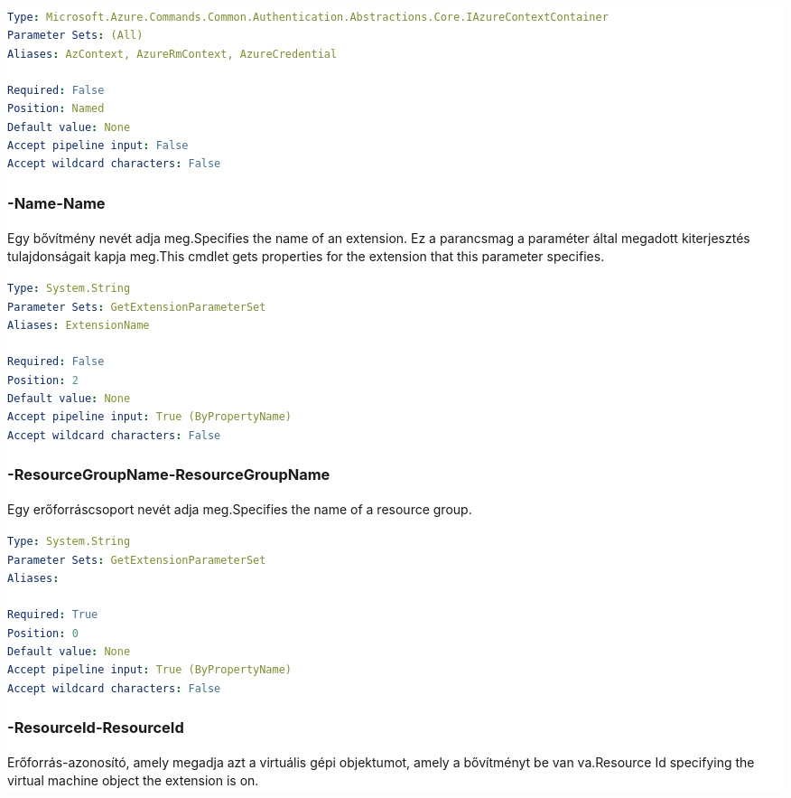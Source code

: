 ```yaml
Type: Microsoft.Azure.Commands.Common.Authentication.Abstractions.Core.IAzureContextContainer
Parameter Sets: (All)
Aliases: AzContext, AzureRmContext, AzureCredential

Required: False
Position: Named
Default value: None
Accept pipeline input: False
Accept wildcard characters: False
```

### <span data-ttu-id="486ce-123">-Name</span><span class="sxs-lookup"><span data-stu-id="486ce-123">-Name</span></span>
<span data-ttu-id="486ce-124">Egy bővítmény nevét adja meg.</span><span class="sxs-lookup"><span data-stu-id="486ce-124">Specifies the name of an extension.</span></span>
<span data-ttu-id="486ce-125">Ez a parancsmag a paraméter által megadott kiterjesztés tulajdonságait kapja meg.</span><span class="sxs-lookup"><span data-stu-id="486ce-125">This cmdlet gets properties for the extension that this parameter specifies.</span></span>

```yaml
Type: System.String
Parameter Sets: GetExtensionParameterSet
Aliases: ExtensionName

Required: False
Position: 2
Default value: None
Accept pipeline input: True (ByPropertyName)
Accept wildcard characters: False
```

### <span data-ttu-id="486ce-126">-ResourceGroupName</span><span class="sxs-lookup"><span data-stu-id="486ce-126">-ResourceGroupName</span></span>
<span data-ttu-id="486ce-127">Egy erőforráscsoport nevét adja meg.</span><span class="sxs-lookup"><span data-stu-id="486ce-127">Specifies the name of a resource group.</span></span>

```yaml
Type: System.String
Parameter Sets: GetExtensionParameterSet
Aliases:

Required: True
Position: 0
Default value: None
Accept pipeline input: True (ByPropertyName)
Accept wildcard characters: False
```

### <span data-ttu-id="486ce-128">-ResourceId</span><span class="sxs-lookup"><span data-stu-id="486ce-128">-ResourceId</span></span>
<span data-ttu-id="486ce-129">Erőforrás-azonosító, amely megadja azt a virtuális gépi objektumot, amely a bővítményt be van va.</span><span class="sxs-lookup"><span data-stu-id="486ce-129">Resource Id specifying the virtual machine object the extension is on.</span></span>
